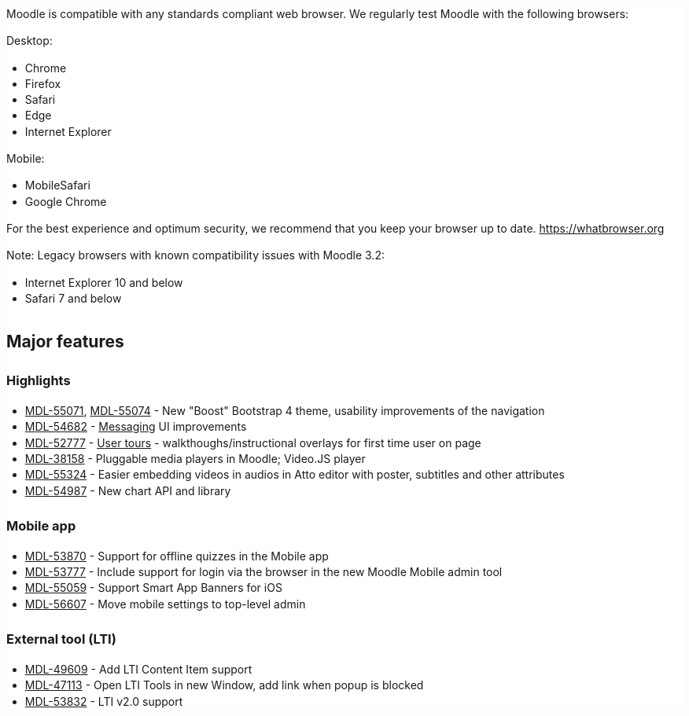 Moodle is compatible with any standards compliant web browser. We regularly test Moodle with the following browsers:

Desktop:

- Chrome
- Firefox
- Safari
- Edge
- Internet Explorer

Mobile:

- MobileSafari
- Google Chrome

For the best experience and optimum security, we recommend that you keep your browser up to date. https://whatbrowser.org

Note: Legacy browsers with known compatibility issues with Moodle 3.2:

- Internet Explorer 10 and below
- Safari 7 and below

## Major features

### Highlights

- [MDL-55071](https://moodle.atlassian.net/browse/MDL-55071), [MDL-55074](https://moodle.atlassian.net/browse/MDL-55074) - New "Boost" Bootstrap 4 theme, usability improvements of the navigation
- [MDL-54682](https://moodle.atlassian.net/browse/MDL-54682) - [Messaging](https://docs.moodle.org/32/en/Messaging) UI improvements
- [MDL-52777](https://moodle.atlassian.net/browse/MDL-52777) - [User tours](https://docs.moodle.org/32/en/User_tours) - walkthoughs/instructional overlays for first time user on page
- [MDL-38158](https://moodle.atlassian.net/browse/MDL-38158) - Pluggable media players in Moodle; Video.JS player
- [MDL-55324](https://moodle.atlassian.net/browse/MDL-55324) - Easier embedding videos in audios in Atto editor with poster, subtitles and other attributes
- [MDL-54987](https://moodle.atlassian.net/browse/MDL-54987) - New chart API and library

### Mobile app

- [MDL-53870](https://moodle.atlassian.net/browse/MDL-53870) - Support for offline quizzes in the Mobile app
- [MDL-53777](https://moodle.atlassian.net/browse/MDL-53777) - Include support for login via the browser in the new Moodle Mobile admin tool
- [MDL-55059](https://moodle.atlassian.net/browse/MDL-55059) - Support Smart App Banners for iOS
- [MDL-56607](https://moodle.atlassian.net/browse/MDL-56607) - Move mobile settings to top-level admin

### External tool (LTI)

- [MDL-49609](https://moodle.atlassian.net/browse/MDL-49609) - Add LTI Content Item support
- [MDL-47113](https://moodle.atlassian.net/browse/MDL-47113) - Open LTI Tools in new Window, add link when popup is blocked
- [MDL-53832](https://moodle.atlassian.net/browse/MDL-53832) - LTI v2.0 support
